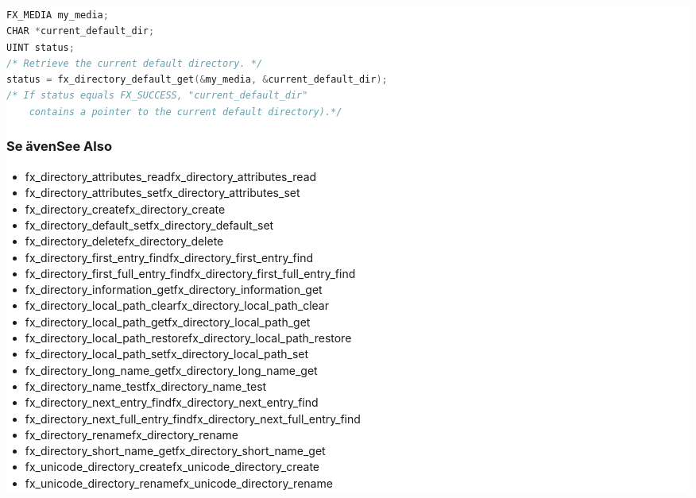 ```c
FX_MEDIA my_media;
CHAR *current_default_dir;
UINT status;
/* Retrieve the current default directory. */
status = fx_directory_default_get(&my_media, &current_default_dir);
/* If status equals FX_SUCCESS, "current_default_dir" 
    contains a pointer to the current default directory).*/
```

### <a name="see-also"></a><span data-ttu-id="5b3fc-283">Se även</span><span class="sxs-lookup"><span data-stu-id="5b3fc-283">See Also</span></span>

- <span data-ttu-id="5b3fc-284">fx_directory_attributes_read</span><span class="sxs-lookup"><span data-stu-id="5b3fc-284">fx_directory_attributes_read</span></span>
- <span data-ttu-id="5b3fc-285">fx_directory_attributes_set</span><span class="sxs-lookup"><span data-stu-id="5b3fc-285">fx_directory_attributes_set</span></span>
- <span data-ttu-id="5b3fc-286">fx_directory_create</span><span class="sxs-lookup"><span data-stu-id="5b3fc-286">fx_directory_create</span></span>
- <span data-ttu-id="5b3fc-287">fx_directory_default_set</span><span class="sxs-lookup"><span data-stu-id="5b3fc-287">fx_directory_default_set</span></span>
- <span data-ttu-id="5b3fc-288">fx_directory_delete</span><span class="sxs-lookup"><span data-stu-id="5b3fc-288">fx_directory_delete</span></span>
- <span data-ttu-id="5b3fc-289">fx_directory_first_entry_find</span><span class="sxs-lookup"><span data-stu-id="5b3fc-289">fx_directory_first_entry_find</span></span>
- <span data-ttu-id="5b3fc-290">fx_directory_first_full_entry_find</span><span class="sxs-lookup"><span data-stu-id="5b3fc-290">fx_directory_first_full_entry_find</span></span>
- <span data-ttu-id="5b3fc-291">fx_directory_information_get</span><span class="sxs-lookup"><span data-stu-id="5b3fc-291">fx_directory_information_get</span></span>
- <span data-ttu-id="5b3fc-292">fx_directory_local_path_clear</span><span class="sxs-lookup"><span data-stu-id="5b3fc-292">fx_directory_local_path_clear</span></span>
- <span data-ttu-id="5b3fc-293">fx_directory_local_path_get</span><span class="sxs-lookup"><span data-stu-id="5b3fc-293">fx_directory_local_path_get</span></span>
- <span data-ttu-id="5b3fc-294">fx_directory_local_path_restore</span><span class="sxs-lookup"><span data-stu-id="5b3fc-294">fx_directory_local_path_restore</span></span>
- <span data-ttu-id="5b3fc-295">fx_directory_local_path_set</span><span class="sxs-lookup"><span data-stu-id="5b3fc-295">fx_directory_local_path_set</span></span>
- <span data-ttu-id="5b3fc-296">fx_directory_long_name_get</span><span class="sxs-lookup"><span data-stu-id="5b3fc-296">fx_directory_long_name_get</span></span>
- <span data-ttu-id="5b3fc-297">fx_directory_name_test</span><span class="sxs-lookup"><span data-stu-id="5b3fc-297">fx_directory_name_test</span></span>
- <span data-ttu-id="5b3fc-298">fx_directory_next_entry_find</span><span class="sxs-lookup"><span data-stu-id="5b3fc-298">fx_directory_next_entry_find</span></span>
- <span data-ttu-id="5b3fc-299">fx_directory_next_full_entry_find</span><span class="sxs-lookup"><span data-stu-id="5b3fc-299">fx_directory_next_full_entry_find</span></span>
- <span data-ttu-id="5b3fc-300">fx_directory_rename</span><span class="sxs-lookup"><span data-stu-id="5b3fc-300">fx_directory_rename</span></span>
- <span data-ttu-id="5b3fc-301">fx_directory_short_name_get</span><span class="sxs-lookup"><span data-stu-id="5b3fc-301">fx_directory_short_name_get</span></span>
- <span data-ttu-id="5b3fc-302">fx_unicode_directory_create</span><span class="sxs-lookup"><span data-stu-id="5b3fc-302">fx_unicode_directory_create</span></span>
- <span data-ttu-id="5b3fc-303">fx_unicode_directory_rename</span><span class="sxs-lookup"><span data-stu-id="5b3fc-303">fx_unicode_directory_rename</span></span>
